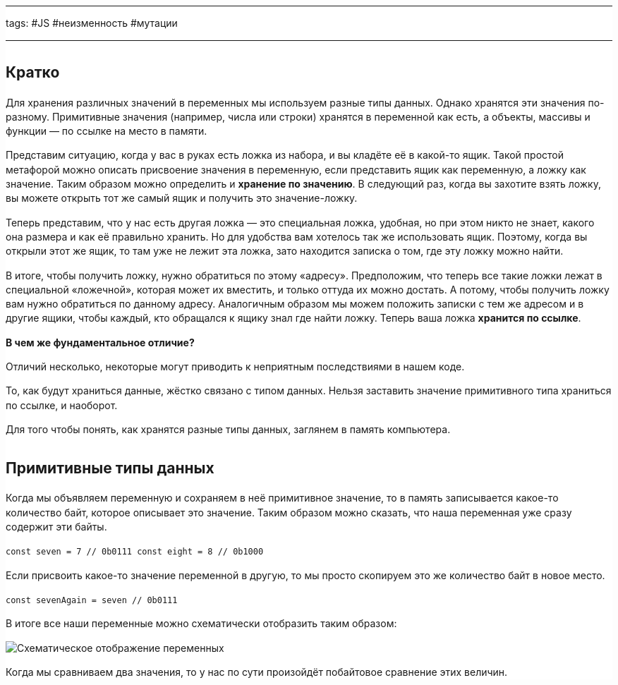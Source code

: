____

tags: #JS #неизменность #мутации

_____
## Кратко

Для хранения различных значений в переменных мы используем разные типы данных. Однако хранятся эти значения по-разному. 
Примитивные значения (например, числа или строки) хранятся в переменной как есть, а объекты, массивы и функции — по ссылке на место в памяти.

Представим ситуацию, когда у вас в руках есть ложка из набора, и вы кладёте её в какой-то ящик. Такой простой метафорой можно описать присвоение значения в переменную, если представить ящик как переменную, а ложку как значение. Таким образом можно определить и **хранение по значению**. В следующий раз, когда вы захотите взять ложку, вы можете открыть тот же самый ящик и получить это значение-ложку.

Теперь представим, что у нас есть другая ложка — это специальная ложка, удобная, но при этом никто не знает, какого она размера и как её правильно хранить. Но для удобства вам хотелось так же использовать ящик. Поэтому, когда вы открыли этот же ящик, то там уже не лежит эта ложка, зато находится записка о том, где эту ложку можно найти.

В итоге, чтобы получить ложку, нужно обратиться по этому «адресу». Предположим, что теперь все такие ложки лежат в специальной «ложечной», которая может их вместить, и только оттуда их можно достать. А потому, чтобы получить ложку вам нужно обратиться по данному адресу. Аналогичным образом мы можем положить записки с тем же адресом и в другие ящики, чтобы каждый, кто обращался к ящику знал где найти ложку. Теперь ваша ложка **хранится по ссылке**.

**В чем же фундаментальное отличие?**

Отличий несколько, некоторые могут приводить к неприятным последствиями в нашем коде.

То, как будут храниться данные, жёстко связано с типом данных. Нельзя заставить значение примитивного типа храниться по ссылке, и наоборот.

Для того чтобы понять, как хранятся разные типы данных, заглянем в память компьютера.

## Примитивные типы данных

Когда мы объявляем переменную и сохраняем в неё примитивное значение, то в память записывается какое-то количество байт, которое описывает это значение. Таким образом можно сказать, что наша переменная уже сразу содержит эти байты.

`const seven = 7 // 0b0111 const eight = 8 // 0b1000`

Если присвоить какое-то значение переменной в другую, то мы просто скопируем это же количество байт в новое место.

`const sevenAgain = seven // 0b0111`

В итоге все наши переменные можно схематически отобразить таким образом:

![Схематическое отображение переменных](https://doka.guide/js/ref-type-vs-value-type/images/1-300w.png)

Когда мы сравниваем два значения, то у нас по сути произойдёт побайтовое сравнение этих величин.
